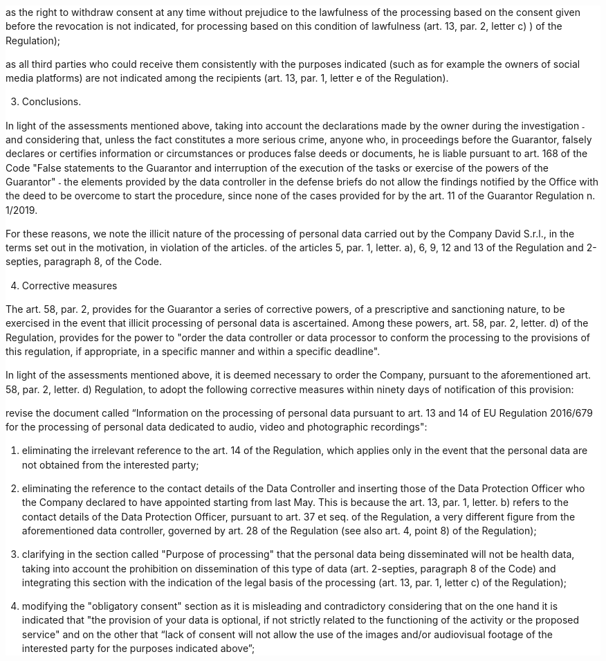 as the right to withdraw consent at any time without prejudice to the lawfulness of the processing based on the consent given before the revocation is not indicated, for processing based on this condition of lawfulness (art. 13, par. 2, letter c) ) of the Regulation);

as all third parties who could receive them consistently with the purposes indicated (such as for example the owners of social media platforms) are not indicated among the recipients (art. 13, par. 1, letter e of the Regulation).

3. Conclusions.

In light of the assessments mentioned above, taking into account the declarations made by the owner during the investigation ˗ and considering that, unless the fact constitutes a more serious crime, anyone who, in proceedings before the Guarantor, falsely declares or certifies information or circumstances or produces false deeds or documents, he is liable pursuant to art. 168 of the Code "False statements to the Guarantor and interruption of the execution of the tasks or exercise of the powers of the Guarantor" ˗ the elements provided by the data controller in the defense briefs do not allow the findings notified by the Office with the deed to be overcome to start the procedure, since none of the cases provided for by the art. 11 of the Guarantor Regulation n. 1/2019.

For these reasons, we note the illicit nature of the processing of personal data carried out by the Company David S.r.l., in the terms set out in the motivation, in violation of the articles. of the articles 5, par. 1, letter. a), 6, 9, 12 and 13 of the Regulation and 2-septies, paragraph 8, of the Code.

4. Corrective measures

The art. 58, par. 2, provides for the Guarantor a series of corrective powers, of a prescriptive and sanctioning nature, to be exercised in the event that illicit processing of personal data is ascertained. Among these powers, art. 58, par. 2, letter. d) of the Regulation, provides for the power to "order the data controller or data processor to conform the processing to the provisions of this regulation, if appropriate, in a specific manner and within a specific deadline".

In light of the assessments mentioned above, it is deemed necessary to order the Company, pursuant to the aforementioned art. 58, par. 2, letter. d) Regulation, to adopt the following corrective measures within ninety days of notification of this provision:

revise the document called “Information on the processing of personal data pursuant to art. 13 and 14 of EU Regulation 2016/679 for the processing of personal data dedicated to audio, video and photographic recordings":

1. eliminating the irrelevant reference to the art. 14 of the Regulation, which applies only in the event that the personal data are not obtained from the interested party;

2. eliminating the reference to the contact details of the Data Controller and inserting those of the Data Protection Officer who the Company declared to have appointed starting from last May. This is because the art. 13, par. 1, letter. b) refers to the contact details of the Data Protection Officer, pursuant to art. 37 et seq. of the Regulation, a very different figure from the aforementioned data controller, governed by art. 28 of the Regulation (see also art. 4, point 8) of the Regulation);

3. clarifying in the section called "Purpose of processing" that the personal data being disseminated will not be health data, taking into account the prohibition on dissemination of this type of data (art. 2-septies, paragraph 8 of the Code) and integrating this section with the indication of the legal basis of the processing (art. 13, par. 1, letter c) of the Regulation);

4. modifying the "obligatory consent" section as it is misleading and contradictory considering that on the one hand it is indicated that "the provision of your data is optional, if not strictly related to the functioning of the activity or the proposed service" and on the other that “lack of consent will not allow the use of the images and/or audiovisual footage of the interested party for the purposes indicated above”;
